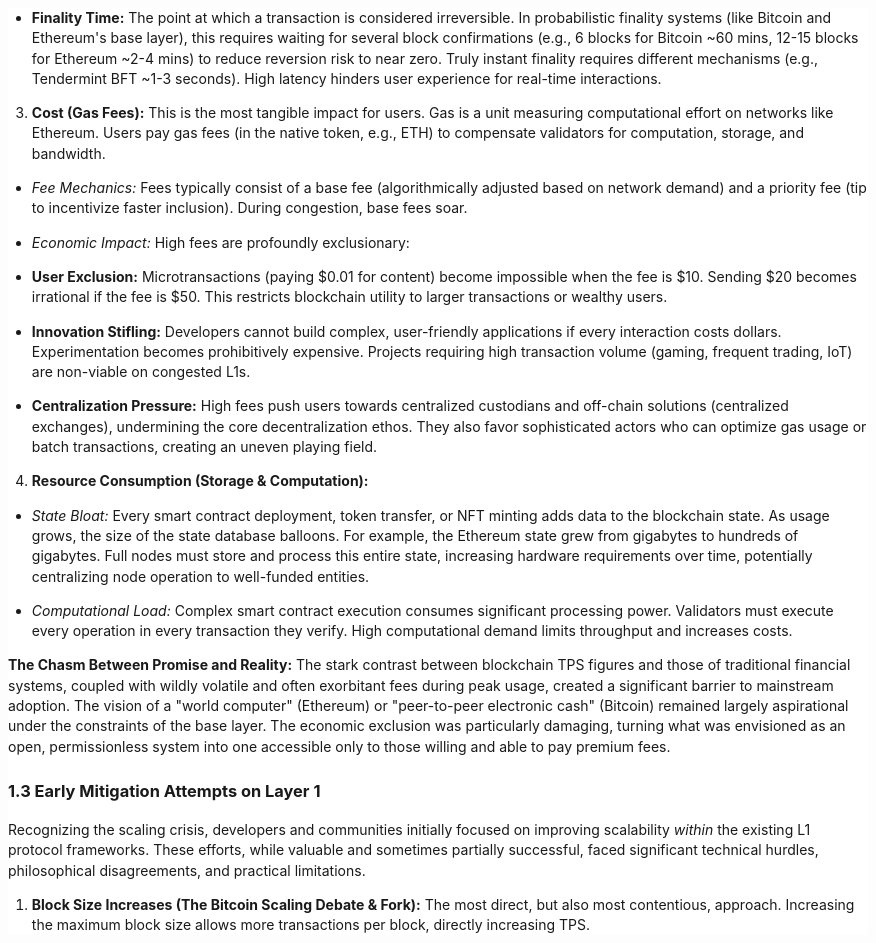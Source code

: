 *   **Finality Time:** The point at which a transaction is considered irreversible. In probabilistic finality systems (like Bitcoin and Ethereum's base layer), this requires waiting for several block confirmations (e.g., 6 blocks for Bitcoin ~60 mins, 12-15 blocks for Ethereum ~2-4 mins) to reduce reversion risk to near zero. Truly instant finality requires different mechanisms (e.g., Tendermint BFT ~1-3 seconds). High latency hinders user experience for real-time interactions.

3.  **Cost (Gas Fees):** This is the most tangible impact for users. Gas is a unit measuring computational effort on networks like Ethereum. Users pay gas fees (in the native token, e.g., ETH) to compensate validators for computation, storage, and bandwidth.

*   *Fee Mechanics:* Fees typically consist of a base fee (algorithmically adjusted based on network demand) and a priority fee (tip to incentivize faster inclusion). During congestion, base fees soar.

*   *Economic Impact:* High fees are profoundly exclusionary:

*   **User Exclusion:** Microtransactions (paying $0.01 for content) become impossible when the fee is $10. Sending $20 becomes irrational if the fee is $50. This restricts blockchain utility to larger transactions or wealthy users.

*   **Innovation Stifling:** Developers cannot build complex, user-friendly applications if every interaction costs dollars. Experimentation becomes prohibitively expensive. Projects requiring high transaction volume (gaming, frequent trading, IoT) are non-viable on congested L1s.

*   **Centralization Pressure:** High fees push users towards centralized custodians and off-chain solutions (centralized exchanges), undermining the core decentralization ethos. They also favor sophisticated actors who can optimize gas usage or batch transactions, creating an uneven playing field.

4.  **Resource Consumption (Storage & Computation):**

*   *State Bloat:* Every smart contract deployment, token transfer, or NFT minting adds data to the blockchain state. As usage grows, the size of the state database balloons. For example, the Ethereum state grew from gigabytes to hundreds of gigabytes. Full nodes must store and process this entire state, increasing hardware requirements over time, potentially centralizing node operation to well-funded entities.

*   *Computational Load:* Complex smart contract execution consumes significant processing power. Validators must execute every operation in every transaction they verify. High computational demand limits throughput and increases costs.

**The Chasm Between Promise and Reality:** The stark contrast between blockchain TPS figures and those of traditional financial systems, coupled with wildly volatile and often exorbitant fees during peak usage, created a significant barrier to mainstream adoption. The vision of a "world computer" (Ethereum) or "peer-to-peer electronic cash" (Bitcoin) remained largely aspirational under the constraints of the base layer. The economic exclusion was particularly damaging, turning what was envisioned as an open, permissionless system into one accessible only to those willing and able to pay premium fees.

### 1.3 Early Mitigation Attempts on Layer 1

Recognizing the scaling crisis, developers and communities initially focused on improving scalability *within* the existing L1 protocol frameworks. These efforts, while valuable and sometimes partially successful, faced significant technical hurdles, philosophical disagreements, and practical limitations.

1.  **Block Size Increases (The Bitcoin Scaling Debate & Fork):** The most direct, but also most contentious, approach. Increasing the maximum block size allows more transactions per block, directly increasing TPS.
